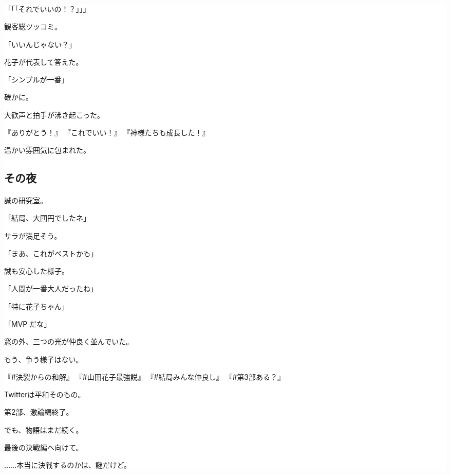 「「「それでいいの！？」」」

観客総ツッコミ。

「いいんじゃない？」

花子が代表して答えた。

「シンプルが一番」

確かに。

大歓声と拍手が沸き起こった。

『ありがとう！』
『これでいい！』
『神様たちも成長した！』

温かい雰囲気に包まれた。

## その夜

誠の研究室。

「結局、大団円でしたネ」

サラが満足そう。

「まあ、これがベストかも」

誠も安心した様子。

「人間が一番大人だったね」

「特に花子ちゃん」

「MVP だな」

窓の外、三つの光が仲良く並んでいた。

もう、争う様子はない。

『#決裂からの和解』
『#山田花子最強説』
『#結局みんな仲良し』
『#第3部ある？』

Twitterは平和そのもの。

第2部、激論編終了。

でも、物語はまだ続く。

最後の決戦編へ向けて。

……本当に決戦するのかは、謎だけど。